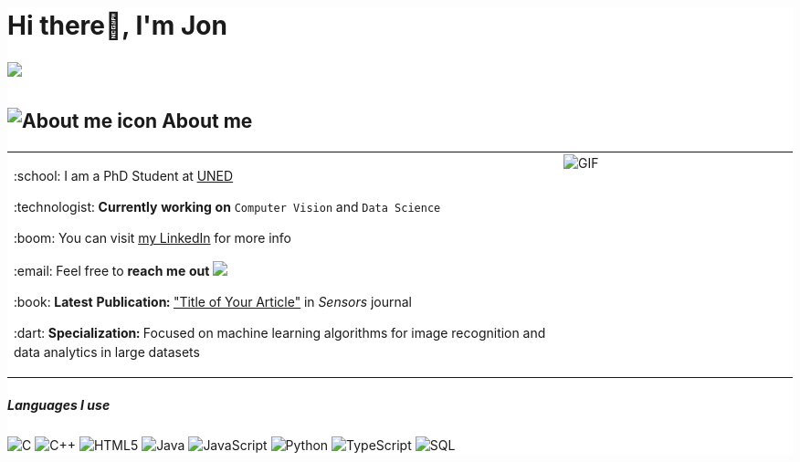 
<div id="user-content-toc">
  <h1>Hi there👋, I'm Jon</h1>
</div>


<img src="https://user-images.githubusercontent.com/73097560/115834477-dbab4500-a447-11eb-908a-139a6edaec5c.gif" style="width: 100%;">


<h2>
  <img src="https://github.com/7oSkaaa/7oSkaaa/blob/main/Images/about_me.gif?raw=true" width="30px" alt="About me icon"> About me
</h2>


<table style="width: 100%;">
  <tr>
    <!-- Texto Sobre mí -->
    <td style="vertical-align: top; width: 70%;">
      <p>:school: I am a PhD Student at <a href="https://www.uned.es/universidad/inicio/">UNED</a></p>
      <p>:technologist: <strong>Currently working on</strong> <code>Computer Vision</code> and <code>Data Science</code></p>
      <p>:boom: You can visit <a href="https://www.linkedin.com/in/jon-etxeberria-san-millan-81aa71122/">my LinkedIn</a> for more info</p>
      <p>:email: Feel free to <strong>reach me out</strong> <a href="mailto:jecheverria@dia.uned.es"><img src="https://img.shields.io/static/v1?label=email&message=Jon&color=EA4335&style=flat-square"></a></p>
      <p>:book: <strong>Latest Publication:</strong> <a href="https://www.mdpi.com/1424-8220/21/24/8378">"Title of Your Article"</a> in <em>Sensors</em> journal</p>
      <p>:dart: <strong>Specialization:</strong> Focused on machine learning algorithms for image recognition and data analytics in large datasets</p>
    </td>
    <!-- Imagen GIF -->
    <td style="vertical-align: top; width: 30%;">
      <img src="https://media.giphy.com/media/8hYQgBIIHkCPjRTmai/giphy.gif?cid=790b7611ceqhuc6jjl85weehe2oq7jn4t6y1zfze1qcf4tph&rid=giphy.gif&ct=g" alt="GIF" width="300px">
    </td>
  </tr>
</table>




##### Languages I use

![C](https://img.shields.io/badge/-C-000000?style=flat&logo=c)
![C++](https://img.shields.io/badge/-C++-000000?style=flat&logo=c%2B%2B)
![HTML5](https://img.shields.io/badge/-HTML5-000000?style=flat&logo=html5)
![Java](https://img.shields.io/badge/-Java-000000?style=flat&logo=java)
![JavaScript](https://img.shields.io/badge/-JavaScript-000000?style=flat&logo=javascript)
![Python](https://img.shields.io/badge/-Python-000000?style=flat&logo=python)
![TypeScript](https://img.shields.io/badge/-TypeScript-000000?style=flat&logo=typescript)
![SQL](https://img.shields.io/badge/-SQL-000000?style=flat&logo=postgresql)
